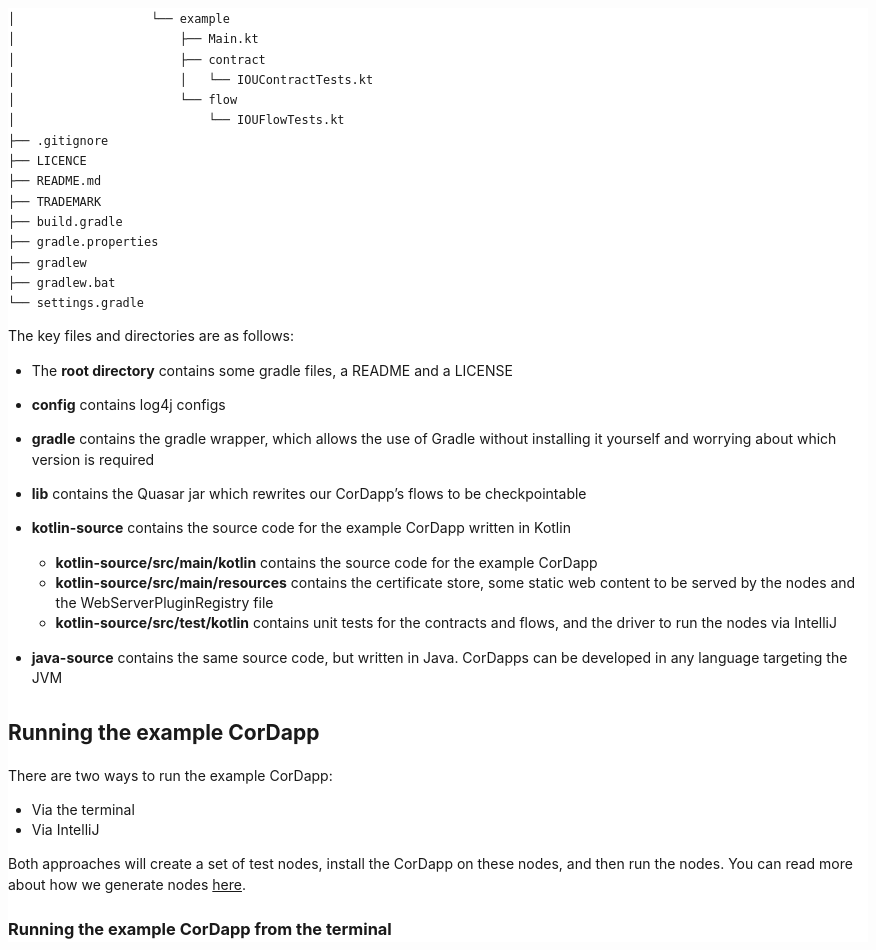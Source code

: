 ```none
│                   └── example
│                       ├── Main.kt
│                       ├── contract
│                       │   └── IOUContractTests.kt
│                       └── flow
│                           └── IOUFlowTests.kt
├── .gitignore
├── LICENCE
├── README.md
├── TRADEMARK
├── build.gradle
├── gradle.properties
├── gradlew
├── gradlew.bat
└── settings.gradle
```

The key files and directories are as follows:


* The **root directory** contains some gradle files, a README and a LICENSE
* **config** contains log4j configs
* **gradle** contains the gradle wrapper, which allows the use of Gradle without installing it yourself and worrying
about which version is required
* **lib** contains the Quasar jar which rewrites our CorDapp’s flows to be checkpointable
* **kotlin-source** contains the source code for the example CorDapp written in Kotlin
    * **kotlin-source/src/main/kotlin** contains the source code for the example CorDapp
    * **kotlin-source/src/main/resources** contains the certificate store, some static web content to be served by the
nodes and the WebServerPluginRegistry file
    * **kotlin-source/src/test/kotlin** contains unit tests for the contracts and flows, and the driver to run the nodes
via IntelliJ


* **java-source** contains the same source code, but written in Java. CorDapps can be developed in any language
targeting the JVM


## Running the example CorDapp

There are two ways to run the example CorDapp:


* Via the terminal
* Via IntelliJ

Both approaches will create a set of test nodes, install the CorDapp on these nodes, and then run the nodes. You can
read more about how we generate nodes [here](generating-a-node.md).


### Running the example CorDapp from the terminal
